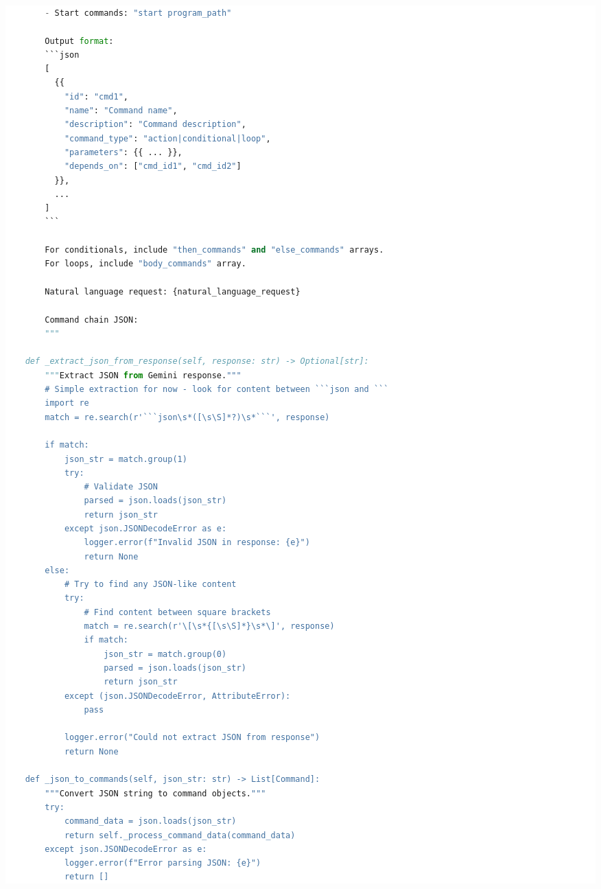    ```python
           - Start commands: "start program_path"
           
           Output format:
           ```json
           [
             {{
               "id": "cmd1",
               "name": "Command name",
               "description": "Command description",
               "command_type": "action|conditional|loop",
               "parameters": {{ ... }},
               "depends_on": ["cmd_id1", "cmd_id2"]
             }},
             ...
           ]
           ```
           
           For conditionals, include "then_commands" and "else_commands" arrays.
           For loops, include "body_commands" array.
           
           Natural language request: {natural_language_request}
           
           Command chain JSON:
           """
           
       def _extract_json_from_response(self, response: str) -> Optional[str]:
           """Extract JSON from Gemini response."""
           # Simple extraction for now - look for content between ```json and ```
           import re
           match = re.search(r'```json\s*([\s\S]*?)\s*```', response)
           
           if match:
               json_str = match.group(1)
               try:
                   # Validate JSON
                   parsed = json.loads(json_str)
                   return json_str
               except json.JSONDecodeError as e:
                   logger.error(f"Invalid JSON in response: {e}")
                   return None
           else:
               # Try to find any JSON-like content
               try:
                   # Find content between square brackets
                   match = re.search(r'\[\s*{[\s\S]*}\s*\]', response)
                   if match:
                       json_str = match.group(0)
                       parsed = json.loads(json_str)
                       return json_str
               except (json.JSONDecodeError, AttributeError):
                   pass
                   
               logger.error("Could not extract JSON from response")
               return None
               
       def _json_to_commands(self, json_str: str) -> List[Command]:
           """Convert JSON string to command objects."""
           try:
               command_data = json.loads(json_str)
               return self._process_command_data(command_data)
           except json.JSONDecodeError as e:
               logger.error(f"Error parsing JSON: {e}")
               return []
   ```